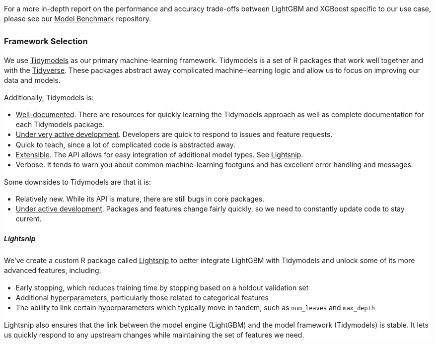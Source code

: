 For a more in-depth report on the performance and accuracy trade-offs
between LightGBM and XGBoost specific to our use case, please see our
[Model
Benchmark](https://github.com/ccao-data/report-model-benchmark?tab=readme-ov-file#model-benchmark)
repository.

### Framework Selection

We use [Tidymodels](https://www.tidymodels.org/) as our primary
machine-learning framework. Tidymodels is a set of R packages that work
well together and with the [Tidyverse](https://www.tidyverse.org/).
These packages abstract away complicated machine-learning logic and
allow us to focus on improving our data and models.

Additionally, Tidymodels is:

- [Well-documented](https://www.tmwr.org/). There are resources for
  quickly learning the Tidymodels approach as well as complete
  documentation for each Tidymodels package.
- [Under very active development](https://github.com/tidymodels).
  Developers are quick to respond to issues and feature requests.
- Quick to teach, since a lot of complicated code is abstracted away.
- [Extensible](https://www.tidymodels.org/learn/develop/models/). The
  API allows for easy integration of additional model types. See
  [Lightsnip](#lightsnip).
- Verbose. It tends to warn you about common machine-learning footguns
  and has excellent error handling and messages.

Some downsides to Tidymodels are that it is:

- Relatively new. While its API is mature, there are still bugs in core
  packages.
- [Under active development](https://github.com/tidymodels). Packages
  and features change fairly quickly, so we need to constantly update
  code to stay current.

##### Lightsnip

We’ve create a custom R package called
[Lightsnip](https://github.com/ccao-data/lightsnip) to better integrate
LightGBM with Tidymodels and unlock some of its more advanced features,
including:

- Early stopping, which reduces training time by stopping based on a
  holdout validation set
- Additional [hyperparameters](#hyperparameter-selection), particularly
  those related to categorical features
- The ability to link certain hyperparameters which typically move in
  tandem, such as `num_leaves` and `max_depth`

Lightsnip also ensures that the link between the model engine (LightGBM)
and the model framework (Tidymodels) is stable. It lets us quickly
respond to any upstream changes while maintaining the set of features we
need.
